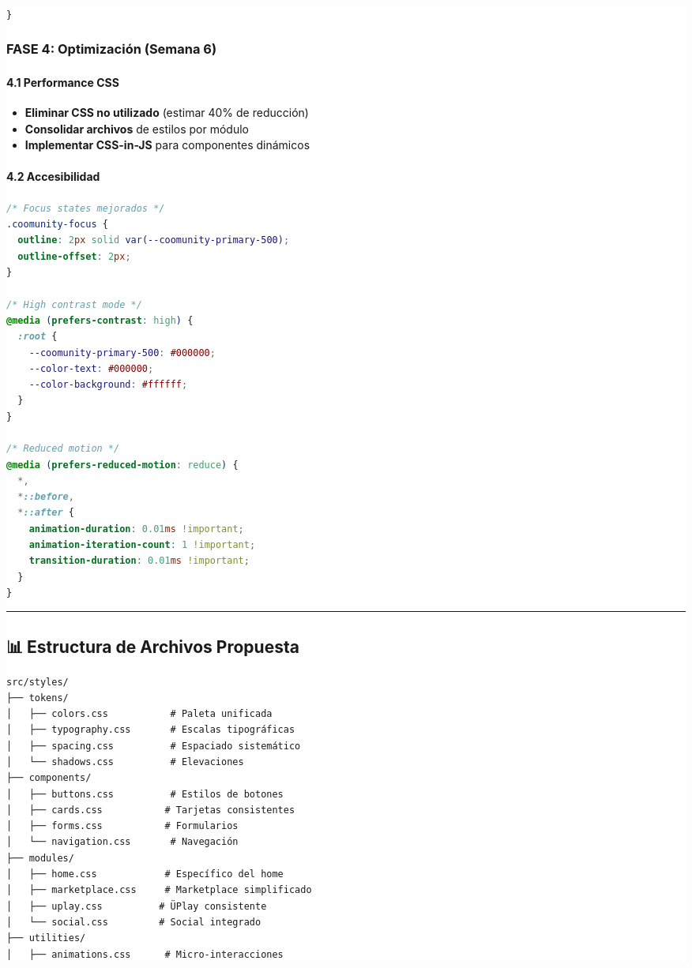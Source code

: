 ```css
}
```

### **FASE 4: Optimización (Semana 6)**

#### 4.1 Performance CSS

- **Eliminar CSS no utilizado** (estimar 40% de reducción)
- **Consolidar archivos** de estilos por módulo
- **Implementar CSS-in-JS** para componentes dinámicos

#### 4.2 Accesibilidad

```css
/* Focus states mejorados */
.coomunity-focus {
  outline: 2px solid var(--coomunity-primary-500);
  outline-offset: 2px;
}

/* High contrast mode */
@media (prefers-contrast: high) {
  :root {
    --coomunity-primary-500: #000000;
    --color-text: #000000;
    --color-background: #ffffff;
  }
}

/* Reduced motion */
@media (prefers-reduced-motion: reduce) {
  *,
  *::before,
  *::after {
    animation-duration: 0.01ms !important;
    animation-iteration-count: 1 !important;
    transition-duration: 0.01ms !important;
  }
}
```

---

## 📊 Estructura de Archivos Propuesta

```
src/styles/
├── tokens/
│   ├── colors.css           # Paleta unificada
│   ├── typography.css       # Escalas tipográficas
│   ├── spacing.css          # Espaciado sistemático
│   └── shadows.css          # Elevaciones
├── components/
│   ├── buttons.css          # Estilos de botones
│   ├── cards.css           # Tarjetas consistentes
│   ├── forms.css           # Formularios
│   └── navigation.css       # Navegación
├── modules/
│   ├── home.css            # Específico del home
│   ├── marketplace.css     # Marketplace simplificado
│   ├── uplay.css          # ÜPlay consistente
│   └── social.css         # Social integrado
├── utilities/
│   ├── animations.css      # Micro-interacciones
```